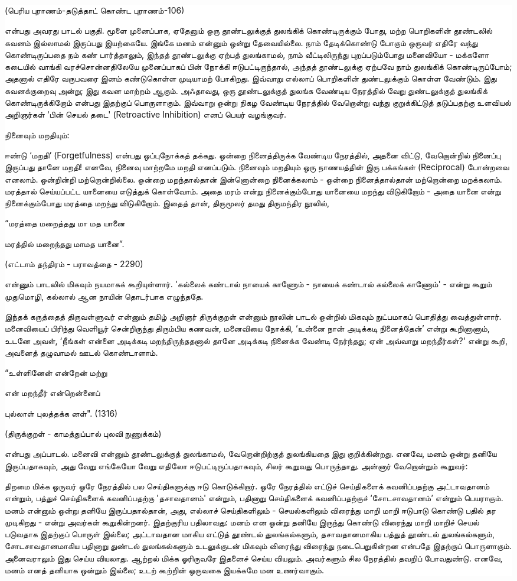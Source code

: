(பெரிய புராணம்-தடுத்தாட் கொண்ட புராணம்-106)  

என்பது அவரது பாடல் பகுதி. மூளை முனைப்பாக, ஏதேனும் ஒரு தூண்டலுக்குத் துலங்கிக் கொண்டிருக்கும் போது, மற்ற பொறிகளின் தூண்டலில் கவனம் இல்லாமல் இருப்பது இயற்கையே. இங்கே மனம் என்னும் ஒன்று தேவையில்லை. நாம் தேடிக்கொண்டு போகும் ஒருவர் எதிரே வந்து கொண்டிருப்பதை நம் கண் பார்த்தாலும், இந்தத் தூண்டலுக்கு ஏற்பத் துலங்காமல், நாம் வீட்டிலிருந்து புறப்படும்போது மனைவியோ - மக்களோ கடையில் வாங்கி வரச்சொன்னதிலேயே முனைப்பாகப் பின் நோக்கி ஈடுபட்டிருந்தால், அந்தத் தூண்டலுக்கு ஏற்பவே நாம் துலங்கிக் கொண்டிருப்போம்; அதனால் எதிரே வருபவரை இனம் கண்டுகொள்ள முடியாமற் போகிறது. இவ்வாறு எல்லாப் பொறிகளின் துண்டலுக்கும் கொள்ள வேண்டும். இது கவனக்குறைவு அன்று; இது கவன மாற்றம் ஆகும். அஃதாவது, ஒரு தூண்டலுக்குத் துலங்க வேண்டிய நேரத்தில் வேறு துண்டலுக்குத் துலங்கிக் கொண்டிருக்கிறோம் என்பது இதற்குப் பொருளாகும். இவ்வாறு ஒன்று நிகழ வேண்டிய நேரத்தில் வேறொன்று வந்து குறுக்கிட்டுத் தடுப்பதற்கு உளவியல் அறிஞர்கள் ‘பின் செயல் தடை' (Retroactive Inhibition) எனப் பெயர் வழங்குவர்.  

நினைவும் மறதியும்:  

ஈண்டு ‘மறதி’ (Forgetfulness) என்பது ஒப்புநோக்கத் தக்கது. ஒன்றை நினைத்திருக்க வேண்டிய நேரத்தில், அதனை விட்டு, வேறொன்றில் நினைப்பு இருப்பது தானே மறதி! எனவே, நினைவு மாற்றமே மறதி எனப்படும். நினைவும் மறதியும் ஒரு நாணயத்தின் இரு பக்கங்கள் (Reciprocal) போன்றவை எனலாம். ஒன்றின்றி மற்றொன்றில்லை. ஒன்றை மறந்தால்தான் இன்னொன்றை நினைக்கலாம் - ஒன்றை நினைத்தால்தான் மற்றொன்றை மறக்கலாம். மரத்தால் செய்யப்பட்ட யானையை எடுத்துக் கொள்வோம். அதை மரம் என்று நினைக்கும்போது யானையை மறந்து விடுகிறோம் - அதை யானை என்று நினைக்கும்போது மரத்தை மறந்து விடுகிறோம். இதைத் தான், திருமூலர் தமது திருமந்திர நூலில்,  

“மரத்தை மறைத்தது மா மத யானை  

மரத்தில் மறைந்தது மாமத யானை”.  

(எட்டாம் தந்திரம் - பராவத்தை - 2290)  

என்னும் பாடலில் மிகவும் நயமாகக் கூறியுள்ளார். 'கல்லைக் கண்டால் நாயைக் காணோம் - நாயைக் கண்டால் கல்லைக் காணோம்' - என்று கூறும் முதுமொழி, கல்லால் ஆன நாயின் தொடர்பாக எழுந்ததே.  

இந்தக் கருத்தைத் திருவள்ளுவர் என்னும் தமிழ் அறிஞர் திருக்குறள் என்னும் நூலின் பாடல் ஒன்றில் மிகவும் நுட்பமாகப் பொதித்து வைத்துள்ளார். மனைவியைப் பிரிந்து வெளியூர் சென்றிருந்து திரும்பிய கணவன், மனைவியை நோக்கி, ‘உன்னை நான் அடிக்கடி நினைத்தேன்’ என்று கூறினானாம், உடனே அவள், ‘நீங்கள் என்னை அடிக்கடி மறந்திருந்ததனால் தானே அடிக்கடி நினைக்க வேண்டி நேர்ந்தது; ஏன் அவ்வாறு மறந்தீர்கள்?' என்று கூறி, அவனைத் தழுவாமல் ஊடல் கொண்டாளாம்.  

“உள்ளினேன் என்றேன் மற்று  

என் மறந்தீர் என்றென்னைப்  

புல்லாள் புலத்தக்க னள்". (1316)  

(திருக்குறள் - காமத்துப்பால் புலவி நுணுக்கம்)  

என்பது அப்பாடல். மனைவி என்னும் தூண்டலுக்குத் துலங்காமல், வேறொன்றிற்குத் துலங்கியதை இது குறிக்கின்றது. எனவே, மனம் ஒன்று தனியே இருப்பதாகவும், அது வேறு எங்கேயோ வேறு எதிலோ ஈடுபட்டிருப்பதாகவும், சிலர் கூறுவது பொருந்தாது. அன்னார் வேறொன்றும் கூறுவர்:  

திறமை மிக்க ஒருவர் ஒரே நேரத்தில் பல செய்திகளுக்கு ஈடு கொடுக்கிறார். ஒரே நேரத்தில் எட்டுச் செய்திகளைக் கவனிப்பதற்கு அட்டாவதானம் என்றும், பத்துச் செய்திகளைக் கவனிப்பதற்கு 'தசாவதானம்' என்றும், பதினாறு செய்திகளைக் கவனிப்பதற்குச் ‘சோடசாவதானம்’ என்றும் பெயராகும். மனம் என்னும் ஒன்று தனியே இருப்பதால்தான், அது, எல்லாச் செய்திகளிலும் - செயல்களிலும் விரைந்து மாறி மாறி ஈடுபாடு கொண்டு பதில் தர முடிகிறது - என்று அவர்கள் கூறுகின்றனர். இதற்குரிய பதிலாவது: மனம் என ஒன்று தனியே இருந்து கொண்டு விரைந்து மாறி மாறிச் செயல் படுவதாக இதற்குப் பொருள் இல்லை; அட்டாவதான மாகிய எட்டுத் தூண்டல் துலங்கல்களும், தசாவதானமாகிய பத்துத் தூண்டல் துலங்கல்களும், சோடசாவதானமாகிய பதினாறு துண்டல் துலங்கல்களும் உடலுக்குடன் மிகவும் விரைந்து விரைந்து நடைபெறுகின்றன என்பதே இதற்குப் பொருளாகும். அனைவராலும் இது செய்ய வியலாது. ஆற்றல் மிக்க ஓரிருவரே இதனைச் செய்ய வியலும். அவர்களும் சில நேரத்தில் தவறிப் போவதுண்டு. எனவே, மனம் எனத் தனியாக ஒன்றும் இல்லை; உடற் கூற்றின் ஒருவகை இயக்கமே மன உணர்வாகும்.  
